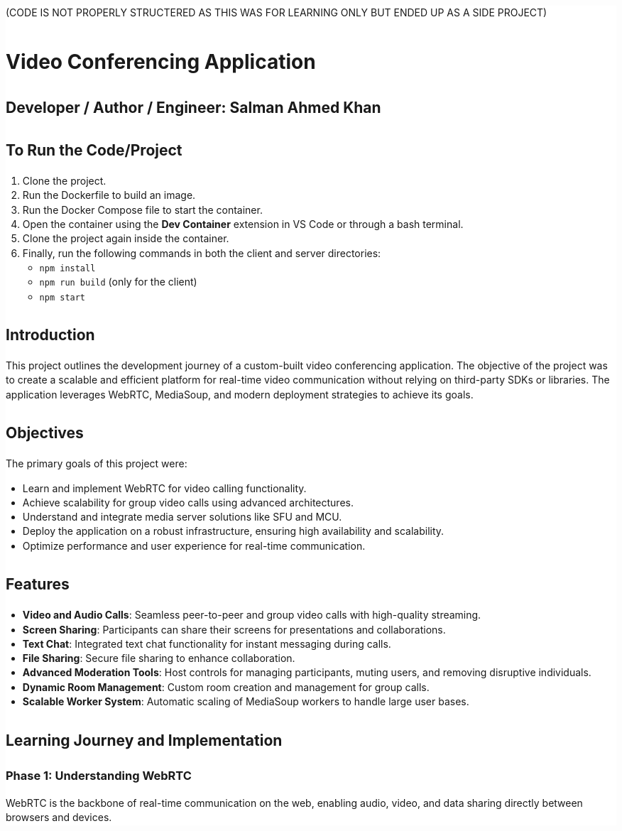 
(CODE IS NOT PROPERLY STRUCTERED AS THIS WAS FOR LEARNING ONLY BUT ENDED UP AS A SIDE PROJECT)
# Video Conferencing Application

## Developer / Author / Engineer: Salman Ahmed Khan

## To Run the Code/Project

1. Clone the project.  
2. Run the Dockerfile to build an image.  
3. Run the Docker Compose file to start the container.  
4. Open the container using the **Dev Container** extension in VS Code or through a bash terminal.  
5. Clone the project again inside the container.  
6. Finally, run the following commands in both the client and server directories:  
   - `npm install`  
   - `npm run build` (only for the client)  
   - `npm start`  



## Introduction
This project outlines the development journey of a custom-built video conferencing application. The objective of the project was to create a scalable and efficient platform for real-time video communication without relying on third-party SDKs or libraries. The application leverages WebRTC, MediaSoup, and modern deployment strategies to achieve its goals.

## Objectives
The primary goals of this project were:
- Learn and implement WebRTC for video calling functionality.
- Achieve scalability for group video calls using advanced architectures.
- Understand and integrate media server solutions like SFU and MCU.
- Deploy the application on a robust infrastructure, ensuring high availability and scalability.
- Optimize performance and user experience for real-time communication.

## Features
- **Video and Audio Calls**: Seamless peer-to-peer and group video calls with high-quality streaming.
- **Screen Sharing**: Participants can share their screens for presentations and collaborations.
- **Text Chat**: Integrated text chat functionality for instant messaging during calls.
- **File Sharing**: Secure file sharing to enhance collaboration.
- **Advanced Moderation Tools**: Host controls for managing participants, muting users, and removing disruptive individuals.
- **Dynamic Room Management**: Custom room creation and management for group calls.
- **Scalable Worker System**: Automatic scaling of MediaSoup workers to handle large user bases.

## Learning Journey and Implementation

### Phase 1: Understanding WebRTC
WebRTC is the backbone of real-time communication on the web, enabling audio, video, and data sharing directly between browsers and devices. 
